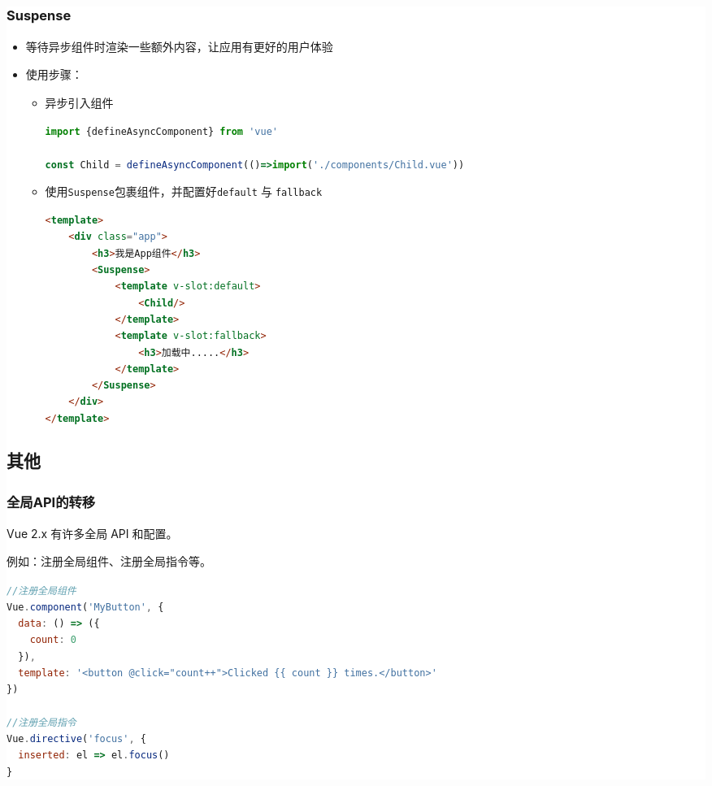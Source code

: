 

### Suspense

- 等待异步组件时渲染一些额外内容，让应用有更好的用户体验

- 使用步骤：

  - 异步引入组件

    ```js
    import {defineAsyncComponent} from 'vue'
    
    const Child = defineAsyncComponent(()=>import('./components/Child.vue'))
    ```
  
  - 使用```Suspense```包裹组件，并配置好```default``` 与 ```fallback```
  
    ```html
    <template>
    	<div class="app">
    		<h3>我是App组件</h3>
    		<Suspense>
    			<template v-slot:default>
    				<Child/>
    			</template>
    			<template v-slot:fallback>
    				<h3>加载中.....</h3>
    			</template>
    		</Suspense>
    	</div>
    </template>
    ```





## 其他

### 全局API的转移

Vue 2.x 有许多全局 API 和配置。

例如：注册全局组件、注册全局指令等。

```js
//注册全局组件
Vue.component('MyButton', {
  data: () => ({
    count: 0
  }),
  template: '<button @click="count++">Clicked {{ count }} times.</button>'
})

//注册全局指令
Vue.directive('focus', {
  inserted: el => el.focus()
}
```
